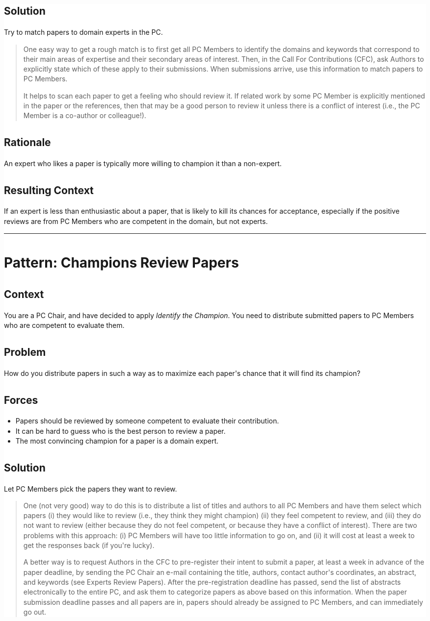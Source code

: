 ## Solution

Try to match papers to domain experts in the PC.

> One easy way to get a rough match is to first get all PC Members to identify the domains and keywords that correspond to their main areas of expertise and their secondary areas of interest. Then, in the Call For Contributions (CFC), ask Authors to explicitly state which of these apply to their submissions. When submissions arrive, use this information to match papers to PC Members.
> 
> It helps to scan each paper to get a feeling who should review it. If related work by some PC Member is explicitly mentioned in the paper or the references, then that may be a good person to review it unless there is a conflict of interest (i.e., the PC Member is a co-author or colleague!).

## Rationale

An expert who likes a paper is typically more willing to champion it than a non-expert.

## Resulting Context

If an expert is less than enthusiastic about a paper, that is likely to kill its chances for acceptance, especially if the positive reviews are from PC Members who are competent in the domain, but not experts.

---
# Pattern: Champions Review Papers
## Context

You are a PC Chair, and have decided to apply *Identify the Champion*. You need to distribute submitted papers to PC Members who are competent to evaluate them.

## Problem

How do you distribute papers in such a way as to maximize each paper's chance that it will find its champion?

## Forces

- Papers should be reviewed by someone competent to evaluate their contribution.
- It can be hard to guess who is the best person to review a paper.
- The most convincing champion for a paper is a domain expert.

## Solution

Let PC Members pick the papers they want to review.

> One (not very good) way to do this is to distribute a list of titles and authors to all PC Members and have them select which papers (i) they would like to review (i.e., they think they might champion) (ii) they feel competent to review, and (iii) they do not want to review (either because they do not feel competent, or because they have a conflict of interest). There are two problems with this approach: (i) PC Members will have too little information to go on, and (ii) it will cost at least a week to get the responses back (if you're lucky).
> 
> A better way is to request Authors in the CFC to pre-register their intent to submit a paper, at least a week in advance of the paper deadline, by sending the PC Chair an e-mail containing the title, authors, contact author's coordinates, an abstract, and keywords (see Experts Review Papers). After the pre-registration deadline has passed, send the list of abstracts electronically to the entire PC, and ask them to categorize papers as above based on this information. When the paper submission deadline passes and all papers are in, papers should already be assigned to PC Members, and can immediately go out.
